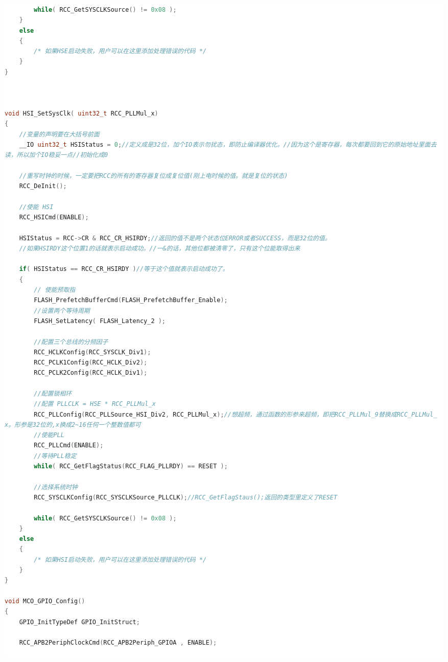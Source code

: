 ```bsp_rccclkconfig.c
		while( RCC_GetSYSCLKSource() != 0x08 );
	}
	else
	{
		/* 如果HSE启动失败，用户可以在这里添加处理错误的代码 */
	}
}



void HSI_SetSysClk( uint32_t RCC_PLLMul_x)
{
	//变量的声明要在大括号前面
	__IO uint32_t HSIStatus = 0;//定义成是32位，加个IO表示勿扰态，即防止编译器优化。//因为这个是寄存器，每次都要回到它的原始地址里面去读，所以加个IO稳妥一点//初始化成0
	
	//重写时钟的时候，一定要把RCC的所有的寄存器复位成复位值(刚上电时候的值。就是复位的状态)
	RCC_DeInit();
	
	//使能 HSI
	RCC_HSICmd(ENABLE);
	
	HSIStatus = RCC->CR & RCC_CR_HSIRDY;//返回的值不是两个状态位ERROR或者SUCCESS，而是32位的值。
	//如果HSIRDY这个位置1的话就表示启动成功。//一&的话，其他位都被清零了，只有这个位能取得出来
	
	if( HSIStatus == RCC_CR_HSIRDY )//等于这个值就表示启动成功了。
	{
		// 使能预取指
		FLASH_PrefetchBufferCmd(FLASH_PrefetchBuffer_Enable);
		//设置两个等待周期
		FLASH_SetLatency( FLASH_Latency_2 );
		
		//配置三个总线的分频因子
		RCC_HCLKConfig(RCC_SYSCLK_Div1);
		RCC_PCLK1Config(RCC_HCLK_Div2);
		RCC_PCLK2Config(RCC_HCLK_Div1);
		
		//配置锁相环
		//配置 PLLCLK = HSE * RCC_PLLMul_x
		RCC_PLLConfig(RCC_PLLSource_HSI_Div2, RCC_PLLMul_x);//想超频，通过函数的形参来超频，即把RCC_PLLMul_9替换成RCC_PLLMul_x。形参是32位的,x换成2~16任何一个整数值都可
		//使能PLL
		RCC_PLLCmd(ENABLE);
		//等待PLL稳定
		while( RCC_GetFlagStatus(RCC_FLAG_PLLRDY) == RESET );
		
		//选择系统时钟
		RCC_SYSCLKConfig(RCC_SYSCLKSource_PLLCLK);//RCC_GetFlagStaus();返回的类型里定义了RESET
		
		while( RCC_GetSYSCLKSource() != 0x08 );
	}
	else
	{
		/* 如果HSI启动失败，用户可以在这里添加处理错误的代码 */
	}
}

void MCO_GPIO_Config()
{
	GPIO_InitTypeDef GPIO_InitStruct;
	
	RCC_APB2PeriphClockCmd(RCC_APB2Periph_GPIOA , ENABLE);
	
```